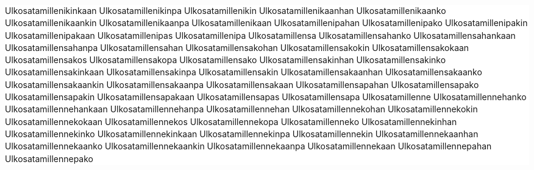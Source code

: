 Ulkosatamillenikinkaan
Ulkosatamillenikinpa
Ulkosatamillenikin
Ulkosatamillenikaanhan
Ulkosatamillenikaanko
Ulkosatamillenikaankin
Ulkosatamillenikaanpa
Ulkosatamillenikaan
Ulkosatamillenipahan
Ulkosatamillenipako
Ulkosatamillenipakin
Ulkosatamillenipakaan
Ulkosatamillenipas
Ulkosatamillenipa
Ulkosatamillensa
Ulkosatamillensahanko
Ulkosatamillensahankaan
Ulkosatamillensahanpa
Ulkosatamillensahan
Ulkosatamillensakohan
Ulkosatamillensakokin
Ulkosatamillensakokaan
Ulkosatamillensakos
Ulkosatamillensakopa
Ulkosatamillensako
Ulkosatamillensakinhan
Ulkosatamillensakinko
Ulkosatamillensakinkaan
Ulkosatamillensakinpa
Ulkosatamillensakin
Ulkosatamillensakaanhan
Ulkosatamillensakaanko
Ulkosatamillensakaankin
Ulkosatamillensakaanpa
Ulkosatamillensakaan
Ulkosatamillensapahan
Ulkosatamillensapako
Ulkosatamillensapakin
Ulkosatamillensapakaan
Ulkosatamillensapas
Ulkosatamillensapa
Ulkosatamillenne
Ulkosatamillennehanko
Ulkosatamillennehankaan
Ulkosatamillennehanpa
Ulkosatamillennehan
Ulkosatamillennekohan
Ulkosatamillennekokin
Ulkosatamillennekokaan
Ulkosatamillennekos
Ulkosatamillennekopa
Ulkosatamillenneko
Ulkosatamillennekinhan
Ulkosatamillennekinko
Ulkosatamillennekinkaan
Ulkosatamillennekinpa
Ulkosatamillennekin
Ulkosatamillennekaanhan
Ulkosatamillennekaanko
Ulkosatamillennekaankin
Ulkosatamillennekaanpa
Ulkosatamillennekaan
Ulkosatamillennepahan
Ulkosatamillennepako